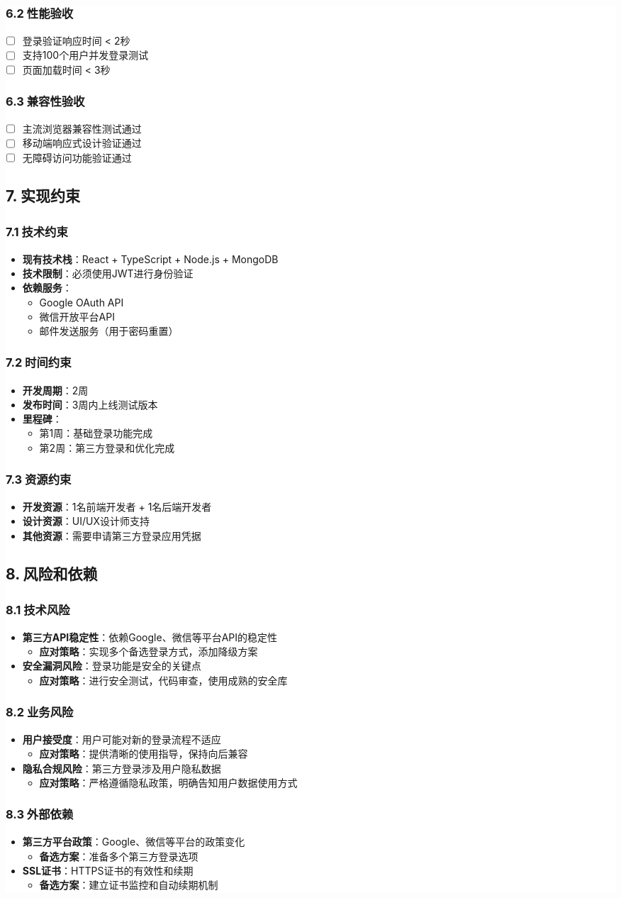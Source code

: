 ### 6.2 性能验收
- [ ] 登录验证响应时间 < 2秒
- [ ] 支持100个用户并发登录测试
- [ ] 页面加载时间 < 3秒

### 6.3 兼容性验收
- [ ] 主流浏览器兼容性测试通过
- [ ] 移动端响应式设计验证通过
- [ ] 无障碍访问功能验证通过

## 7. 实现约束

### 7.1 技术约束
- **现有技术栈**：React + TypeScript + Node.js + MongoDB
- **技术限制**：必须使用JWT进行身份验证
- **依赖服务**：
  - Google OAuth API
  - 微信开放平台API
  - 邮件发送服务（用于密码重置）

### 7.2 时间约束
- **开发周期**：2周
- **发布时间**：3周内上线测试版本
- **里程碑**：
  - 第1周：基础登录功能完成
  - 第2周：第三方登录和优化完成

### 7.3 资源约束
- **开发资源**：1名前端开发者 + 1名后端开发者
- **设计资源**：UI/UX设计师支持
- **其他资源**：需要申请第三方登录应用凭据

## 8. 风险和依赖

### 8.1 技术风险
- **第三方API稳定性**：依赖Google、微信等平台API的稳定性
  - **应对策略**：实现多个备选登录方式，添加降级方案
- **安全漏洞风险**：登录功能是安全的关键点
  - **应对策略**：进行安全测试，代码审查，使用成熟的安全库

### 8.2 业务风险
- **用户接受度**：用户可能对新的登录流程不适应
  - **应对策略**：提供清晰的使用指导，保持向后兼容
- **隐私合规风险**：第三方登录涉及用户隐私数据
  - **应对策略**：严格遵循隐私政策，明确告知用户数据使用方式

### 8.3 外部依赖
- **第三方平台政策**：Google、微信等平台的政策变化
  - **备选方案**：准备多个第三方登录选项
- **SSL证书**：HTTPS证书的有效性和续期
  - **备选方案**：建立证书监控和自动续期机制
